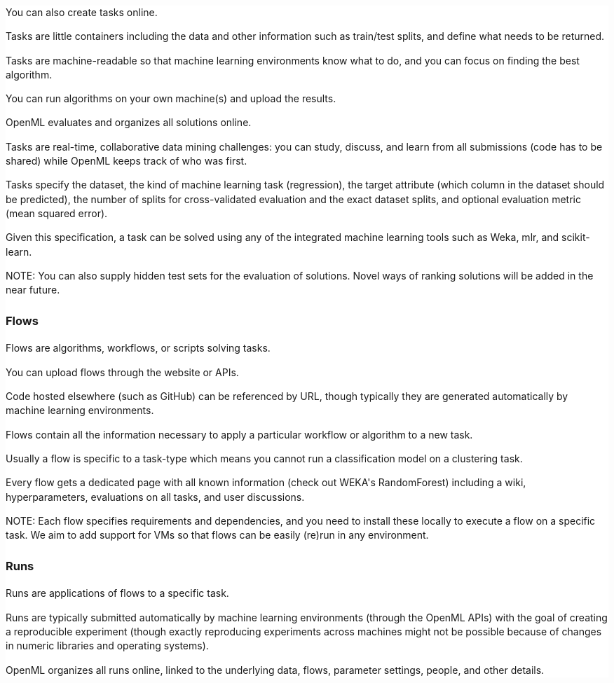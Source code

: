 You can also create tasks online.

Tasks are little containers including the data and other information such as train/test splits, and define what needs to be returned.

Tasks are machine-readable so that machine learning environments know what to do, and you can focus on finding the best algorithm. 

You can run algorithms on your own machine(s) and upload the results. 

OpenML evaluates and organizes all solutions online.

Tasks are real-time, collaborative data mining challenges: you can study, discuss, and learn from all submissions (code has to be shared) while OpenML keeps track of who was first.

Tasks specify the dataset, the kind of machine learning task (regression), the target attribute (which column in the dataset should be predicted), the number of splits for cross-validated evaluation and the exact dataset splits, and optional evaluation metric (mean squared error). 

Given this specification, a task can be solved using any of the integrated machine learning tools such as Weka, mlr, and scikit-learn.

NOTE: You can also supply hidden test sets for the evaluation of solutions. Novel ways of ranking solutions will be added in the near future.


### Flows

Flows are algorithms, workflows, or scripts solving tasks. 

You can upload flows through the website or APIs. 

Code hosted elsewhere (such as GitHub) can be referenced by URL, though typically they are generated automatically by machine learning environments.

Flows contain all the information necessary to apply a particular workflow or algorithm to a new task. 

Usually a flow is specific to a task-type which means you cannot run a classification model on a clustering task.

Every flow gets a dedicated page with all known information (check out WEKA's RandomForest) including a wiki, hyperparameters, evaluations on all tasks, and user discussions.

NOTE: Each flow specifies requirements and dependencies, and you need to install these locally to execute a flow on a specific task. We aim to add support for VMs so that flows can be easily (re)run in any environment.


### Runs

Runs are applications of flows to a specific task. 

Runs are typically submitted automatically by machine learning environments (through the OpenML APIs) with the goal of creating a reproducible experiment (though exactly reproducing experiments across machines might not be possible because of changes in numeric libraries and operating systems).

OpenML organizes all runs online, linked to the underlying data, flows, parameter settings, people, and other details. 

